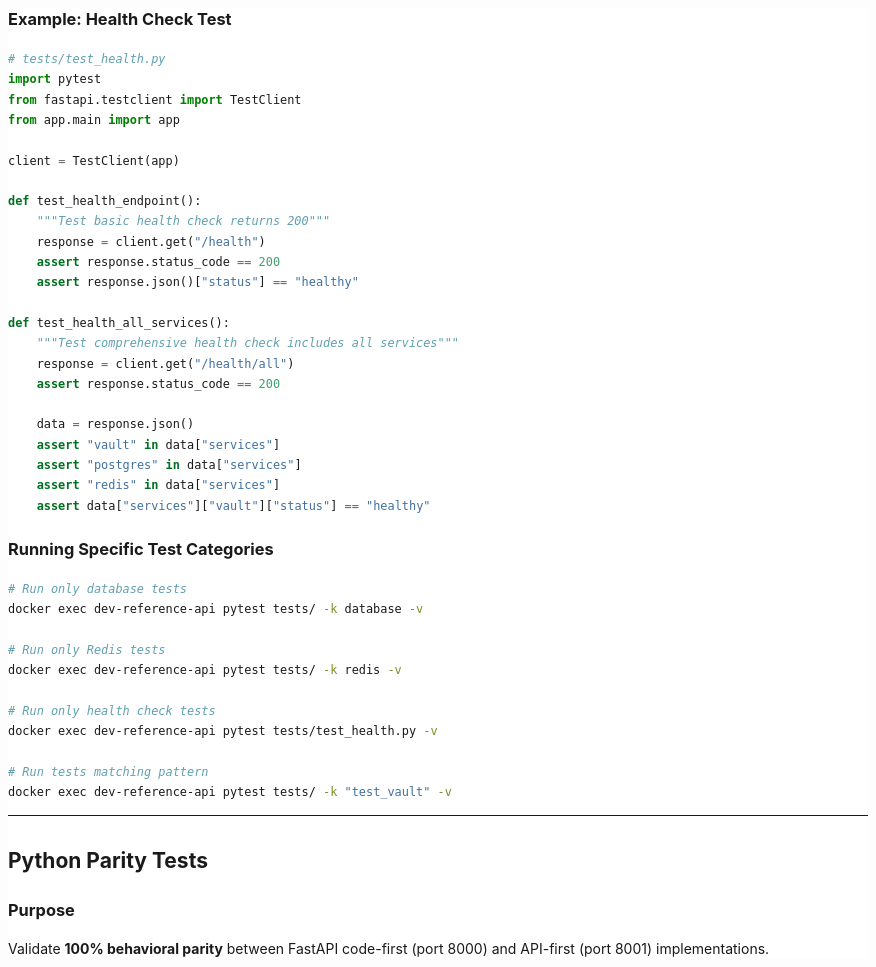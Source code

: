 ### Example: Health Check Test

```python
# tests/test_health.py
import pytest
from fastapi.testclient import TestClient
from app.main import app

client = TestClient(app)

def test_health_endpoint():
    """Test basic health check returns 200"""
    response = client.get("/health")
    assert response.status_code == 200
    assert response.json()["status"] == "healthy"

def test_health_all_services():
    """Test comprehensive health check includes all services"""
    response = client.get("/health/all")
    assert response.status_code == 200

    data = response.json()
    assert "vault" in data["services"]
    assert "postgres" in data["services"]
    assert "redis" in data["services"]
    assert data["services"]["vault"]["status"] == "healthy"
```

### Running Specific Test Categories

```bash
# Run only database tests
docker exec dev-reference-api pytest tests/ -k database -v

# Run only Redis tests
docker exec dev-reference-api pytest tests/ -k redis -v

# Run only health check tests
docker exec dev-reference-api pytest tests/test_health.py -v

# Run tests matching pattern
docker exec dev-reference-api pytest tests/ -k "test_vault" -v
```

---

## Python Parity Tests

### Purpose

Validate **100% behavioral parity** between FastAPI code-first (port 8000) and API-first (port 8001) implementations.
